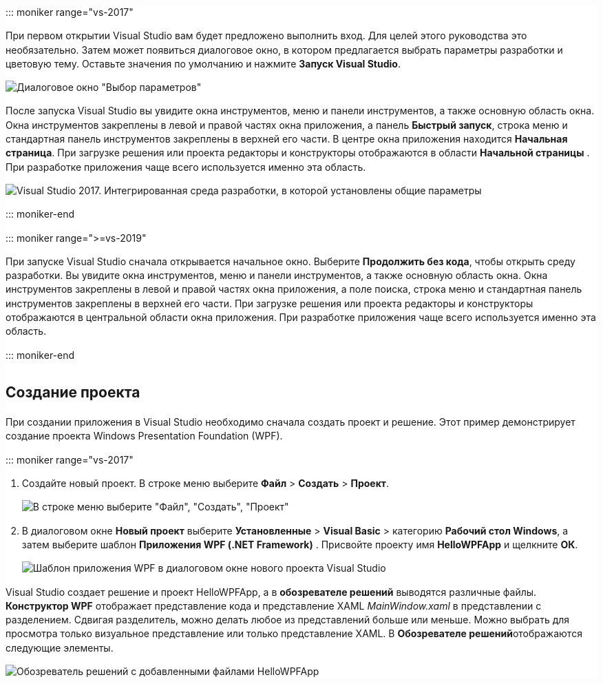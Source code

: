 ::: moniker range="vs-2017"

При первом открытии Visual Studio вам будет предложено выполнить вход. Для целей этого руководства это необязательно. Затем может появиться диалоговое окно, в котором предлагается выбрать параметры разработки и цветовую тему. Оставьте значения по умолчанию и нажмите **Запуск Visual Studio**.

![Диалоговое окно "Выбор параметров"](../media/exploreide-settings.png)

После запуска Visual Studio вы увидите окна инструментов, меню и панели инструментов, а также основную область окна. Окна инструментов закреплены в левой и правой частях окна приложения, а панель **Быстрый запуск**, строка меню и стандартная панель инструментов закреплены в верхней его части. В центре окна приложения находится **Начальная страница**. При загрузке решения или проекта редакторы и конструкторы отображаются в области **Начальной страницы** . При разработке приложения чаще всего используется именно эта область.

![Visual Studio 2017. Интегрированная среда разработки, в которой установлены общие параметры](../media/exploreide-idewithgeneralsettings.png)

::: moniker-end

::: moniker range=">=vs-2019"

При запуске Visual Studio сначала открывается начальное окно. Выберите **Продолжить без кода**, чтобы открыть среду разработки. Вы увидите окна инструментов, меню и панели инструментов, а также основную область окна. Окна инструментов закреплены в левой и правой частях окна приложения, а поле поиска, строка меню и стандартная панель инструментов закреплены в верхней его части. При загрузке решения или проекта редакторы и конструкторы отображаются в центральной области окна приложения. При разработке приложения чаще всего используется именно эта область.

::: moniker-end

## <a name="create-the-project"></a>Создание проекта

При создании приложения в Visual Studio необходимо сначала создать проект и решение. Этот пример демонстрирует создание проекта Windows Presentation Foundation (WPF).

::: moniker range="vs-2017"

1. Создайте новый проект. В строке меню выберите **Файл** > **Создать** > **Проект**.

     ![В строке меню выберите "Файл", "Создать", "Проект"](../media/exploreide-filenewproject.png)

2. В диалоговом окне **Новый проект** выберите **Установленные** > **Visual Basic** >  категорию **Рабочий стол Windows**, а затем выберите шаблон **Приложения WPF (.NET Framework)** . Присвойте проекту имя **HelloWPFApp** и щелкните **ОК**.

     ![Шаблон приложения WPF в диалоговом окне нового проекта Visual Studio](media/exploreide-newproject-vb.png)

Visual Studio создает решение и проект HelloWPFApp, а в **обозревателе решений** выводятся различные файлы. **Конструктор WPF** отображает представление кода и представление XAML *MainWindow.xaml* в представлении с разделением. Сдвигая разделитель, можно делать любое из представлений больше или меньше. Можно выбрать для просмотра только визуальное представление или только представление XAML. В **Обозревателе решений**отображаются следующие элементы.

![Обозреватель решений с добавленными файлами HelloWPFApp](../media/exploreide-hellowpfappfiles.png)
